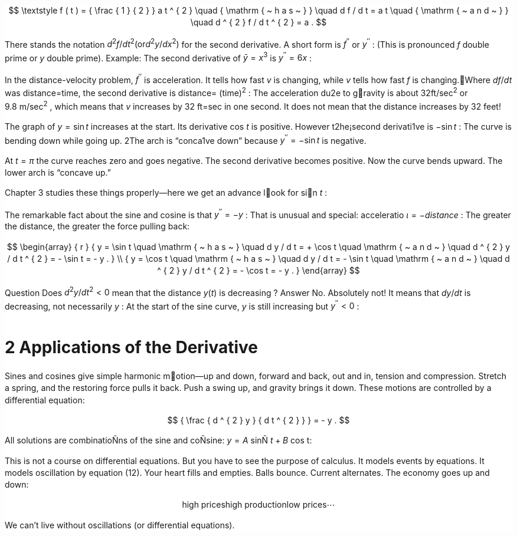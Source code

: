 $$
\textstyle f ( t ) = { \frac { 1 } { 2 } } a t ^ { 2 } \quad { \mathrm { ~ h a s ~ } } \quad d f / d t = a t \quad { \mathrm { ~ a n d ~ } } \quad d ^ { 2 } f / d t ^ { 2 } = a .
$$

There stands the notation $d ^ { 2 } f / d t ^ { 2 } ( \mathrm { o r } d ^ { 2 } y / d x ^ { 2 } )$ for the second derivative. A short form is $f ^ { \prime \prime }$ or $y ^ { \prime \prime }$ : (This is pronounced $f$ double prime or $y$ double prime). Example: The second derivative of ${ \bar { y } } = x ^ { 3 }$ is $y ^ { \prime \prime } { = } 6 x$ :

In the distance-velocity problem, $f ^ { \prime \prime }$ is acceleration. It tells how fast $v$ is changing, while $v$ tells how fast $f$ is changing.Where $d f / d t$ was distance=time, the second derivative is distance= $( \mathrm { t i m e } ) ^ { 2 }$ : The acceleration du2e to gravity is about $3 2 \mathrm { f t } / \mathrm { s e c } ^ { 2 }$ or $9 . 8 ~ \mathrm { m } / \mathrm { s e c } ^ { 2 }$ , which means that $v$ increases by 32 ft=sec in one second. It does not mean that the distance increases by 32 feet!

The graph of $y = \sin t$ increases at the start. Its derivative cos $t$ is positive. However t2he¡second derivati1ve is $- \sin t$ : The curve is bending down while going up. 2The arch is “conca1ve down” because $y ^ { \prime \prime } { = } - \sin t$ is negative.

At $t = \pi$ the curve reaches zero and goes negative. The second derivative becomes positive. Now the curve bends upward. The lower arch is “concave up.”

Chapter 3 studies these things properly—here we get an advance look for sin $t$ :

The remarkable fact about the sine and cosine is that $y ^ { \prime \prime } { = } - y$ : That is unusual and special: acceleratio $\iota = - d i s t a n c e$ : The greater the distance, the greater the force pulling back:

$$
\begin{array} { r } { y = \sin t \quad \mathrm { ~ h a s ~ } \quad d y / d t = + \cos t \quad \mathrm { ~ a n d ~ } \quad d ^ { 2 } y / d t ^ { 2 } = - \sin t = - y . } \\ { y = \cos t \quad \mathrm { ~ h a s ~ } \quad d y / d t = - \sin t \quad \mathrm { ~ a n d ~ } \quad d ^ { 2 } y / d t ^ { 2 } = - \cos t = - y . } \end{array}
$$

Question Does ${ d ^ { 2 } y } / { d t ^ { 2 } } < 0$ mean that the distance $y ( t )$ is decreasing ? Answer No. Absolutely not! It means that $d y / d t$ is decreasing, not necessarily $y$ : At the start of the sine curve, $y$ is still increasing but $y ^ { \prime \prime } < 0$ :

# 2 Applications of the Derivative

Sines and cosines give simple harmonic motion—up and down, forward and back, out and in, tension and compression. Stretch a spring, and the restoring force pulls it back. Push a swing up, and gravity brings it down. These motions are controlled by a differential equation:

$$
{ \frac { d ^ { 2 } y } { d t ^ { 2 } } } = - y .
$$

All solutions are combinatioÑns of the sine and coÑsine: $y = A$ sinÑ $t + B$ cos t:

This is not a course on differential equations. But you have to see the purpose of calculus. It models events by equations. It models oscillation by equation (12). Your heart fills and empties. Balls bounce. Current alternates. The economy goes up and down:

$$
{ \mathrm { h i g h ~ p r i c e s } }  { \mathrm { h i g h ~ p r o d u c t i o n } }  { \mathrm { l o w ~ p r i c e s } }  \cdots
$$

We can’t live without oscillations (or differential equations).